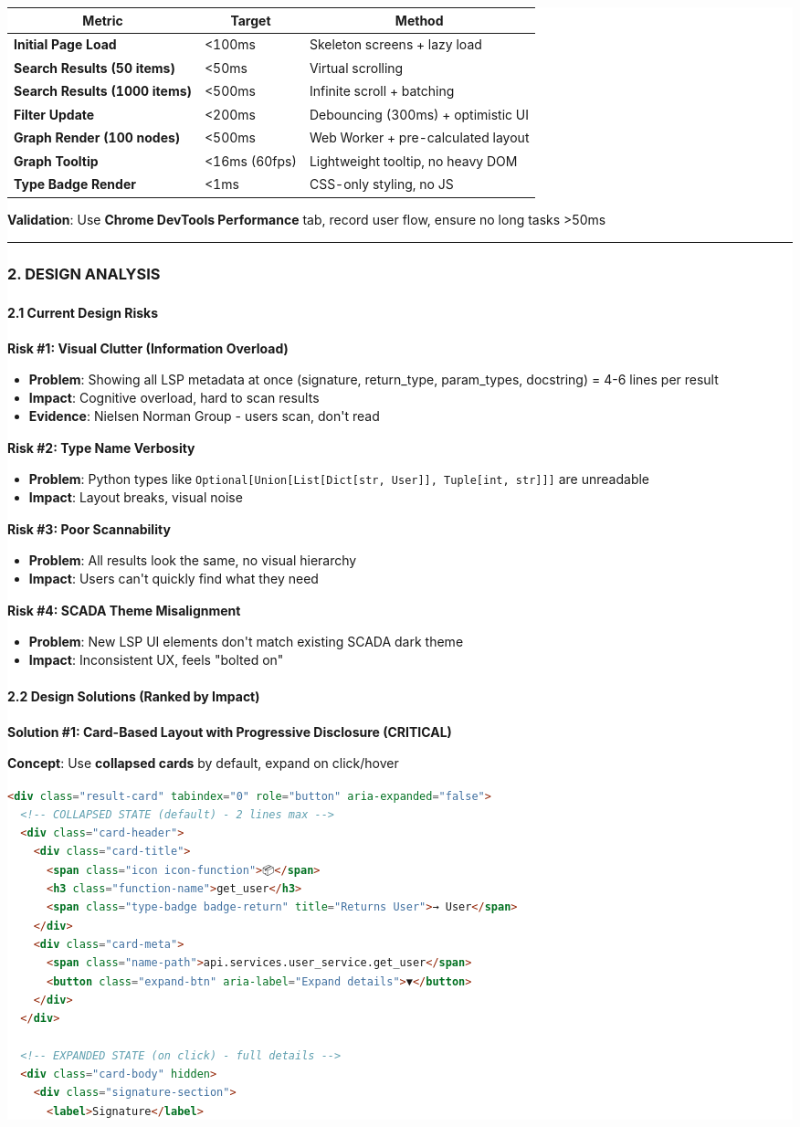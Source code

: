 | Metric | Target | Method |
|--------|--------|--------|
| **Initial Page Load** | <100ms | Skeleton screens + lazy load |
| **Search Results (50 items)** | <50ms | Virtual scrolling |
| **Search Results (1000 items)** | <500ms | Infinite scroll + batching |
| **Filter Update** | <200ms | Debouncing (300ms) + optimistic UI |
| **Graph Render (100 nodes)** | <500ms | Web Worker + pre-calculated layout |
| **Graph Tooltip** | <16ms (60fps) | Lightweight tooltip, no heavy DOM |
| **Type Badge Render** | <1ms | CSS-only styling, no JS |

**Validation**: Use **Chrome DevTools Performance** tab, record user flow, ensure no long tasks >50ms

---

### 2. DESIGN ANALYSIS

#### 2.1 Current Design Risks

**Risk #1: Visual Clutter (Information Overload)**
- **Problem**: Showing all LSP metadata at once (signature, return_type, param_types, docstring) = 4-6 lines per result
- **Impact**: Cognitive overload, hard to scan results
- **Evidence**: Nielsen Norman Group - users scan, don't read

**Risk #2: Type Name Verbosity**
- **Problem**: Python types like `Optional[Union[List[Dict[str, User]], Tuple[int, str]]]` are unreadable
- **Impact**: Layout breaks, visual noise

**Risk #3: Poor Scannability**
- **Problem**: All results look the same, no visual hierarchy
- **Impact**: Users can't quickly find what they need

**Risk #4: SCADA Theme Misalignment**
- **Problem**: New LSP UI elements don't match existing SCADA dark theme
- **Impact**: Inconsistent UX, feels "bolted on"

#### 2.2 Design Solutions (Ranked by Impact)

**Solution #1: Card-Based Layout with Progressive Disclosure (CRITICAL)**

**Concept**: Use **collapsed cards** by default, expand on click/hover

```html
<div class="result-card" tabindex="0" role="button" aria-expanded="false">
  <!-- COLLAPSED STATE (default) - 2 lines max -->
  <div class="card-header">
    <div class="card-title">
      <span class="icon icon-function">📦</span>
      <h3 class="function-name">get_user</h3>
      <span class="type-badge badge-return" title="Returns User">→ User</span>
    </div>
    <div class="card-meta">
      <span class="name-path">api.services.user_service.get_user</span>
      <button class="expand-btn" aria-label="Expand details">▼</button>
    </div>
  </div>

  <!-- EXPANDED STATE (on click) - full details -->
  <div class="card-body" hidden>
    <div class="signature-section">
      <label>Signature</label>
```